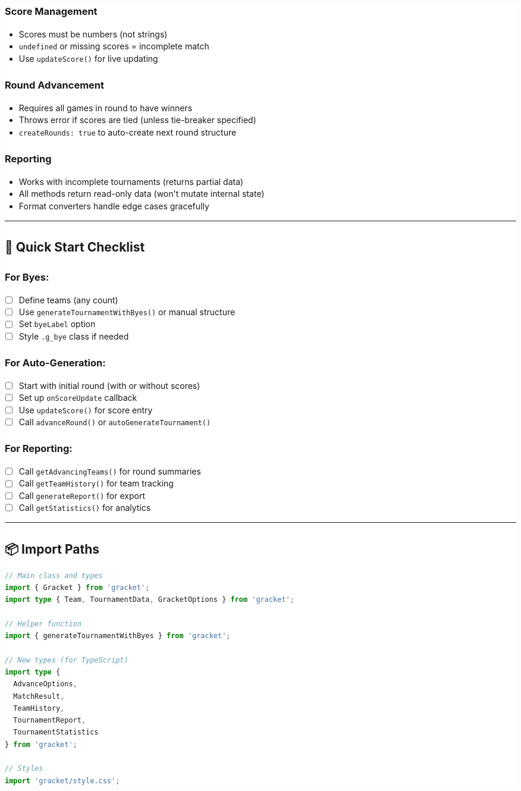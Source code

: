 ### Score Management
- Scores must be numbers (not strings)
- `undefined` or missing scores = incomplete match
- Use `updateScore()` for live updating

### Round Advancement
- Requires all games in round to have winners
- Throws error if scores are tied (unless tie-breaker specified)
- `createRounds: true` to auto-create next round structure

### Reporting
- Works with incomplete tournaments (returns partial data)
- All methods return read-only data (won't mutate internal state)
- Format converters handle edge cases gracefully

---

## 🚀 Quick Start Checklist

### For Byes:
- [ ] Define teams (any count)
- [ ] Use `generateTournamentWithByes()` or manual structure
- [ ] Set `byeLabel` option
- [ ] Style `.g_bye` class if needed

### For Auto-Generation:
- [ ] Start with initial round (with or without scores)
- [ ] Set up `onScoreUpdate` callback
- [ ] Use `updateScore()` for score entry
- [ ] Call `advanceRound()` or `autoGenerateTournament()`

### For Reporting:
- [ ] Call `getAdvancingTeams()` for round summaries
- [ ] Call `getTeamHistory()` for team tracking
- [ ] Call `generateReport()` for export
- [ ] Call `getStatistics()` for analytics

---

## 📦 Import Paths

```typescript
// Main class and types
import { Gracket } from 'gracket';
import type { Team, TournamentData, GracketOptions } from 'gracket';

// Helper function
import { generateTournamentWithByes } from 'gracket';

// New types (for TypeScript)
import type {
  AdvanceOptions,
  MatchResult,
  TeamHistory,
  TournamentReport,
  TournamentStatistics
} from 'gracket';

// Styles
import 'gracket/style.css';

```